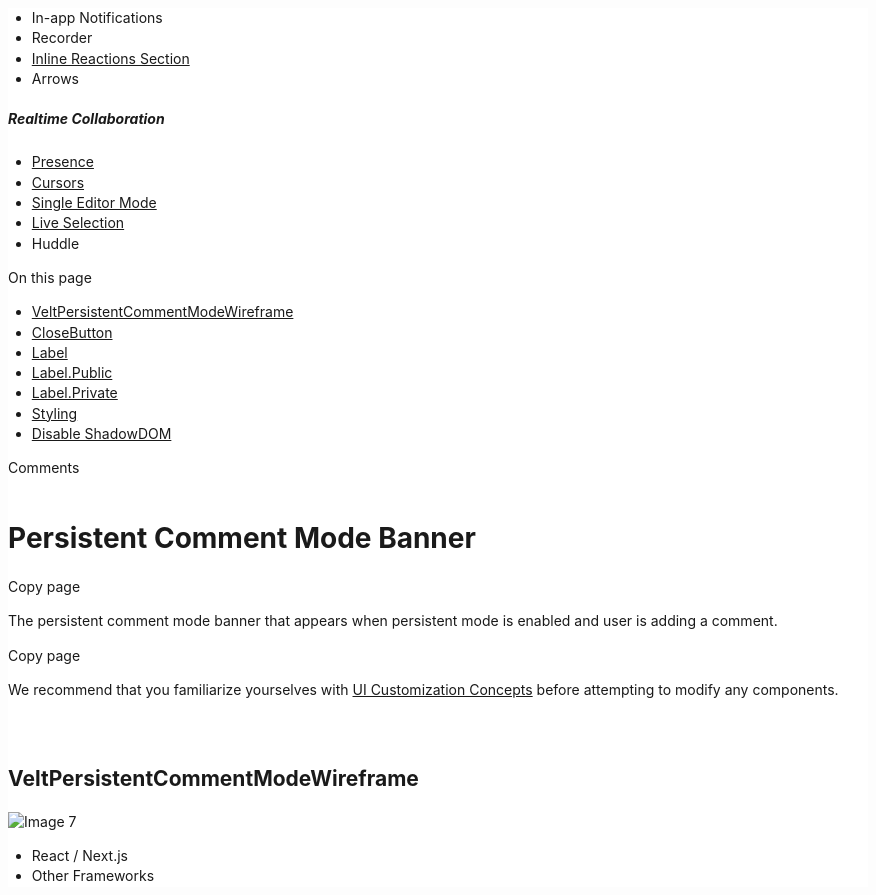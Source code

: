 *   In-app Notifications  
*   Recorder  
*   [Inline Reactions Section](https://docs.velt.dev/ui-customization/features/async/inline-reactions)
*   Arrows  

##### Realtime Collaboration

*   [Presence](https://docs.velt.dev/ui-customization/features/realtime/presence)
*   [Cursors](https://docs.velt.dev/ui-customization/features/realtime/cursors)
*   [Single Editor Mode](https://docs.velt.dev/ui-customization/features/realtime/single-editor-mode)
*   [Live Selection](https://docs.velt.dev/ui-customization/features/realtime/live-selection)
*   Huddle  

On this page

*   [VeltPersistentCommentModeWireframe](https://docs.velt.dev/ui-customization/features/async/comments/persistent-comment-mode-banner#veltpersistentcommentmodewireframe)
*   [CloseButton](https://docs.velt.dev/ui-customization/features/async/comments/persistent-comment-mode-banner#closebutton)
*   [Label](https://docs.velt.dev/ui-customization/features/async/comments/persistent-comment-mode-banner#label)
*   [Label.Public](https://docs.velt.dev/ui-customization/features/async/comments/persistent-comment-mode-banner#label-public)
*   [Label.Private](https://docs.velt.dev/ui-customization/features/async/comments/persistent-comment-mode-banner#label-private)
*   [Styling](https://docs.velt.dev/ui-customization/features/async/comments/persistent-comment-mode-banner#styling)
*   [Disable ShadowDOM](https://docs.velt.dev/ui-customization/features/async/comments/persistent-comment-mode-banner#disable-shadowdom)

Comments

Persistent Comment Mode Banner
==============================

Copy page

The persistent comment mode banner that appears when persistent mode is enabled and user is adding a comment.

Copy page

We recommend that you familiarize yourselves with [UI Customization Concepts](https://docs.velt.dev/ui-customization/overview) before attempting to modify any components.

[​](https://docs.velt.dev/ui-customization/features/async/comments/persistent-comment-mode-banner#veltpersistentcommentmodewireframe)

VeltPersistentCommentModeWireframe
-------------------------------------------------------------------------------------------------------------------------------------------------------------------------

![Image 7](https://mintlify.s3.us-west-1.amazonaws.com/velt/images/customization/comments/persistent-banner/persistent-banner-overview.png)

*    React / Next.js
*    Other Frameworks
